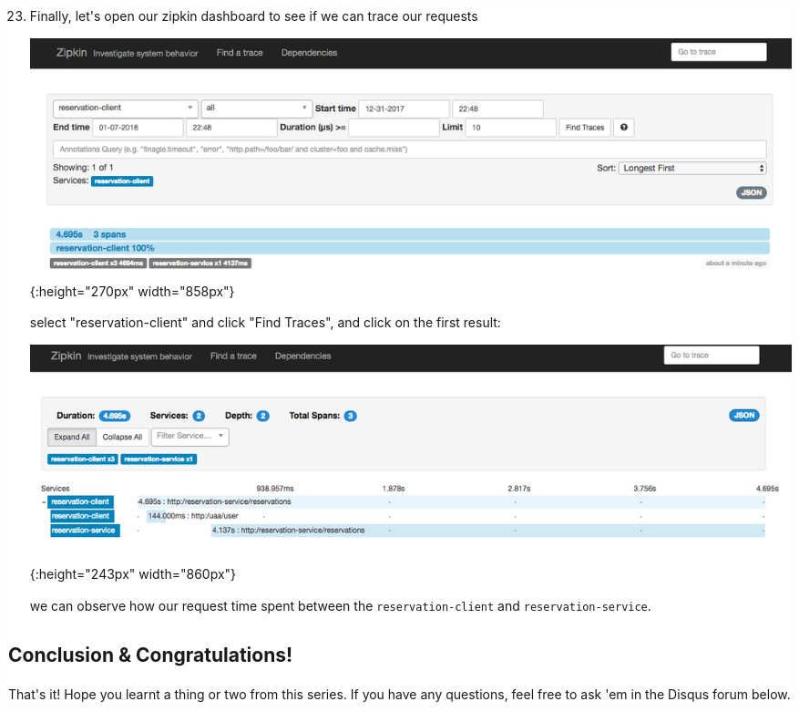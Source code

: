 23. Finally, let's open our zipkin dashboard to see if we can trace our requests

    ![zipkin-final-1.png](/img/zipkin-final-1.png){:height="270px" width="858px"}

    select "reservation-client" and click "Find Traces", and click on the first result: 

    ![zipkin-final-2.png](/img/zipkin-final-2.png){:height="243px" width="860px"}

    we can observe how our request time spent between the `reservation-client` and `reservation-service`. 


## Conclusion & Congratulations!
That's it! Hope you learnt a thing or two from this series. If you have any questions, feel free to ask 'em in the Disqus forum below. 


